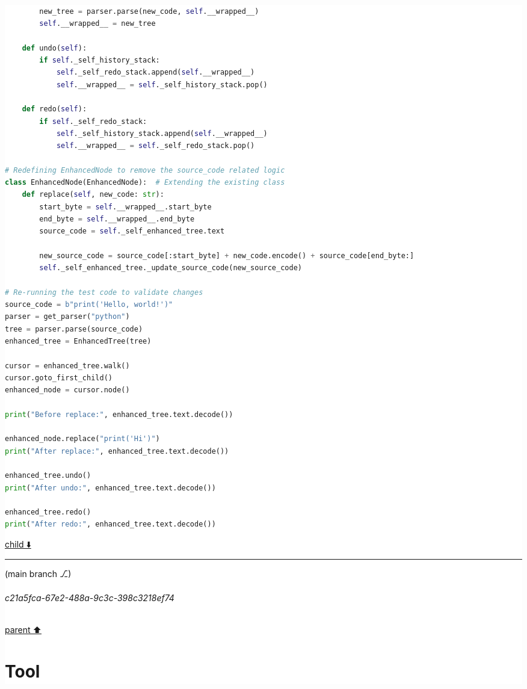 ```python
        new_tree = parser.parse(new_code, self.__wrapped__)
        self.__wrapped__ = new_tree

    def undo(self):
        if self._self_history_stack:
            self._self_redo_stack.append(self.__wrapped__)
            self.__wrapped__ = self._self_history_stack.pop()

    def redo(self):
        if self._self_redo_stack:
            self._self_history_stack.append(self.__wrapped__)
            self.__wrapped__ = self._self_redo_stack.pop()

# Redefining EnhancedNode to remove the source_code related logic
class EnhancedNode(EnhancedNode):  # Extending the existing class
    def replace(self, new_code: str):
        start_byte = self.__wrapped__.start_byte
        end_byte = self.__wrapped__.end_byte
        source_code = self._self_enhanced_tree.text

        new_source_code = source_code[:start_byte] + new_code.encode() + source_code[end_byte:]
        self._self_enhanced_tree._update_source_code(new_source_code)

# Re-running the test code to validate changes
source_code = b"print('Hello, world!')"
parser = get_parser("python")
tree = parser.parse(source_code)
enhanced_tree = EnhancedTree(tree)

cursor = enhanced_tree.walk()
cursor.goto_first_child()
enhanced_node = cursor.node()

print("Before replace:", enhanced_tree.text.decode())

enhanced_node.replace("print('Hi')")
print("After replace:", enhanced_tree.text.decode())

enhanced_tree.undo()
print("After undo:", enhanced_tree.text.decode())

enhanced_tree.redo()
print("After redo:", enhanced_tree.text.decode())
```

[child ⬇️](#c21a5fca-67e2-488a-9c3c-398c3218ef74)

---

(main branch ⎇)
###### c21a5fca-67e2-488a-9c3c-398c3218ef74
[parent ⬆️](#f90db71d-c8a4-4195-8a0e-82454bb6430b)
# Tool
